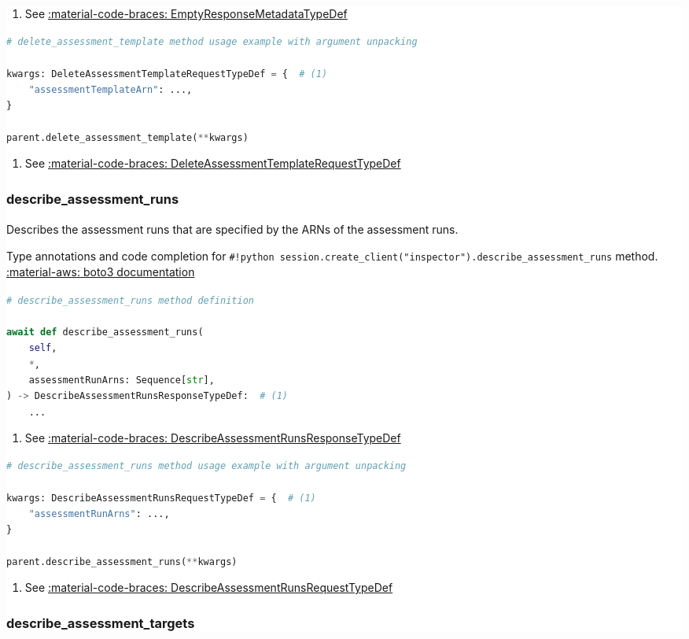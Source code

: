 1. See [:material-code-braces: EmptyResponseMetadataTypeDef](./type_defs.md#emptyresponsemetadatatypedef) 


```python
# delete_assessment_template method usage example with argument unpacking

kwargs: DeleteAssessmentTemplateRequestTypeDef = {  # (1)
    "assessmentTemplateArn": ...,
}

parent.delete_assessment_template(**kwargs)
```

1. See [:material-code-braces: DeleteAssessmentTemplateRequestTypeDef](./type_defs.md#deleteassessmenttemplaterequesttypedef) 

### describe\_assessment\_runs

Describes the assessment runs that are specified by the ARNs of the assessment
runs.

Type annotations and code completion for `#!python session.create_client("inspector").describe_assessment_runs` method.
[:material-aws: boto3 documentation](https://boto3.amazonaws.com/v1/documentation/api/latest/reference/services/inspector/client/describe_assessment_runs.html)

```python
# describe_assessment_runs method definition

await def describe_assessment_runs(
    self,
    *,
    assessmentRunArns: Sequence[str],
) -> DescribeAssessmentRunsResponseTypeDef:  # (1)
    ...
```

1. See [:material-code-braces: DescribeAssessmentRunsResponseTypeDef](./type_defs.md#describeassessmentrunsresponsetypedef) 


```python
# describe_assessment_runs method usage example with argument unpacking

kwargs: DescribeAssessmentRunsRequestTypeDef = {  # (1)
    "assessmentRunArns": ...,
}

parent.describe_assessment_runs(**kwargs)
```

1. See [:material-code-braces: DescribeAssessmentRunsRequestTypeDef](./type_defs.md#describeassessmentrunsrequesttypedef) 

### describe\_assessment\_targets
